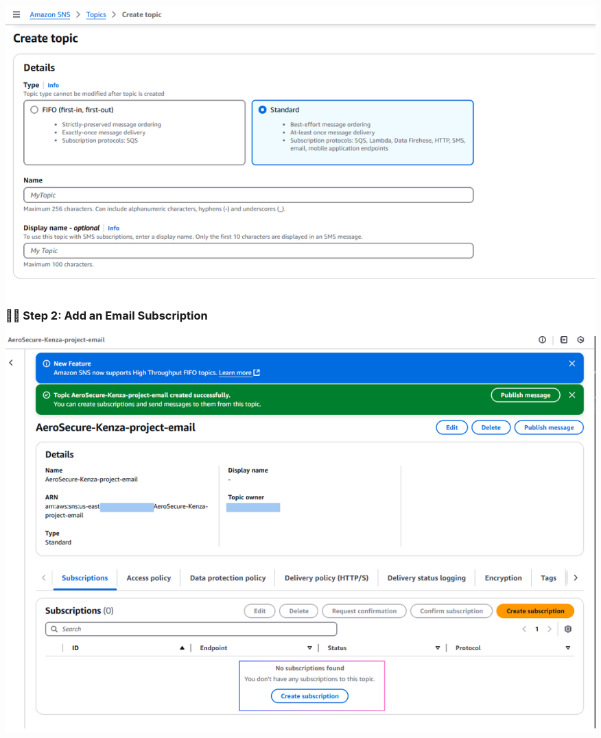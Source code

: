 ![creation topics](https://github.com/Kzax01/AWS-Security-Aerosecure/blob/main/Threat%20Detection%20-%20AWS%20Security%20Hub/01_Implementing_AWS_Security_Hub/screenshots/SNS-1.png)



### 👨‍💻 **Step 2: Add an Email Subscription**  

![subcription](https://github.com/Kzax01/AWS-Security-Aerosecure/blob/main/Threat%20Detection%20-%20AWS%20Security%20Hub/01_Implementing_AWS_Security_Hub/screenshots/SNS-2.png)
